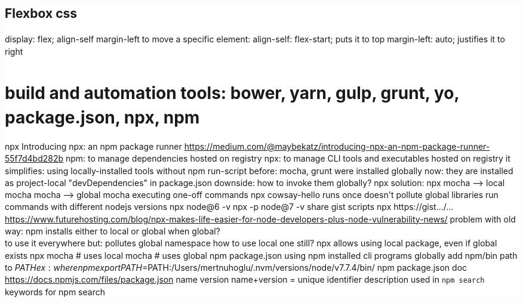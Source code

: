 ## Flexbox css

  display: flex;
  align-self margin-left
    to move a specific element:
    align-self: flex-start;
      puts it to top
    margin-left: auto;
      justifies it to right

# build and automation tools: bower, yarn, gulp, grunt, yo, package.json, npx, npm

  npx
    Introducing npx: an npm package runner
      https://medium.com/@maybekatz/introducing-npx-an-npm-package-runner-55f7d4bd282b
        npm: to manage dependencies hosted on registry
        npx: to manage CLI tools and executables hosted on registry
        it simplifies:
          using locally-installed tools without npm run-script
            before: mocha, grunt were installed globally
            now: they are installed as project-local "devDependencies" in package.json
            downside: how to invoke them globally?
            npx solution:
              npx mocha --> local mocha
              mocha --> global mocha
          executing one-off commands
            npx cowsay-hello
              runs once doesn't pollute global libraries
          run commands with different nodejs versions
            npx node@6 -v
            npx -p node@7 -v
          share gist scripts
            npx https://gist.../...
      https://www.futurehosting.com/blog/npx-makes-life-easier-for-node-developers-plus-node-vulnerability-news/
        problem with old way:
          npm installs either to local or global
          when global?  
            to use it everywhere
          but:
            pollutes global namespace
            how to use local one still?
        npx allows
          using local package, even if global exists
            npx mocha # uses local
            mocha # uses global
  npm package.json
    using npm installed cli programs globally
      add npm/bin path to $PATH
      ex:
        where npm
        export PATH =$PATH:/Users/mertnuhoglu/.nvm/versions/node/v7.7.4/bin/
    npm package.json doc
      https://docs.npmjs.com/files/package.json
      name
      version
        name+version = unique identifier 
      description
        used in `npm search`
      keywords
        for npm search